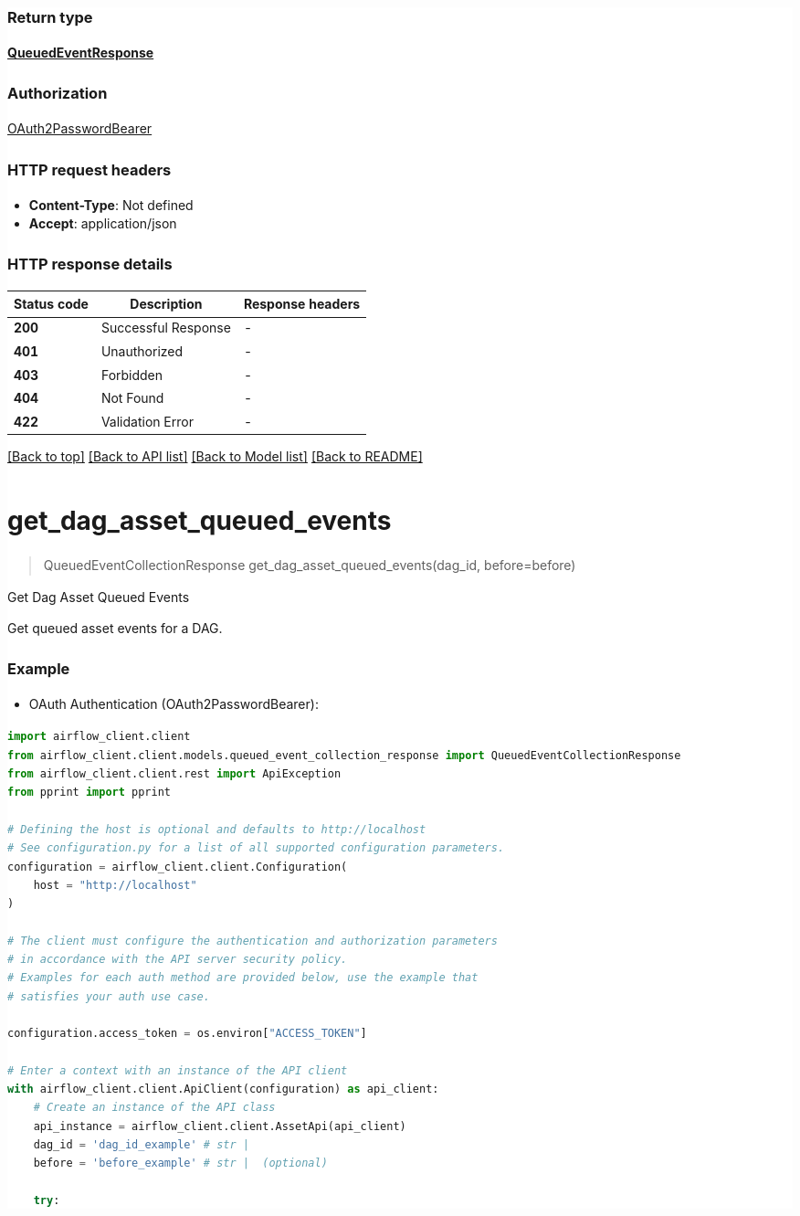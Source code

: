 ### Return type

[**QueuedEventResponse**](QueuedEventResponse.md)

### Authorization

[OAuth2PasswordBearer](../README.md#OAuth2PasswordBearer)

### HTTP request headers

 - **Content-Type**: Not defined
 - **Accept**: application/json

### HTTP response details

| Status code | Description | Response headers |
|-------------|-------------|------------------|
**200** | Successful Response |  -  |
**401** | Unauthorized |  -  |
**403** | Forbidden |  -  |
**404** | Not Found |  -  |
**422** | Validation Error |  -  |

[[Back to top]](#) [[Back to API list]](../README.md#documentation-for-api-endpoints) [[Back to Model list]](../README.md#documentation-for-models) [[Back to README]](../README.md)

# **get_dag_asset_queued_events**
> QueuedEventCollectionResponse get_dag_asset_queued_events(dag_id, before=before)

Get Dag Asset Queued Events

Get queued asset events for a DAG.

### Example

* OAuth Authentication (OAuth2PasswordBearer):

```python
import airflow_client.client
from airflow_client.client.models.queued_event_collection_response import QueuedEventCollectionResponse
from airflow_client.client.rest import ApiException
from pprint import pprint

# Defining the host is optional and defaults to http://localhost
# See configuration.py for a list of all supported configuration parameters.
configuration = airflow_client.client.Configuration(
    host = "http://localhost"
)

# The client must configure the authentication and authorization parameters
# in accordance with the API server security policy.
# Examples for each auth method are provided below, use the example that
# satisfies your auth use case.

configuration.access_token = os.environ["ACCESS_TOKEN"]

# Enter a context with an instance of the API client
with airflow_client.client.ApiClient(configuration) as api_client:
    # Create an instance of the API class
    api_instance = airflow_client.client.AssetApi(api_client)
    dag_id = 'dag_id_example' # str | 
    before = 'before_example' # str |  (optional)

    try:
```